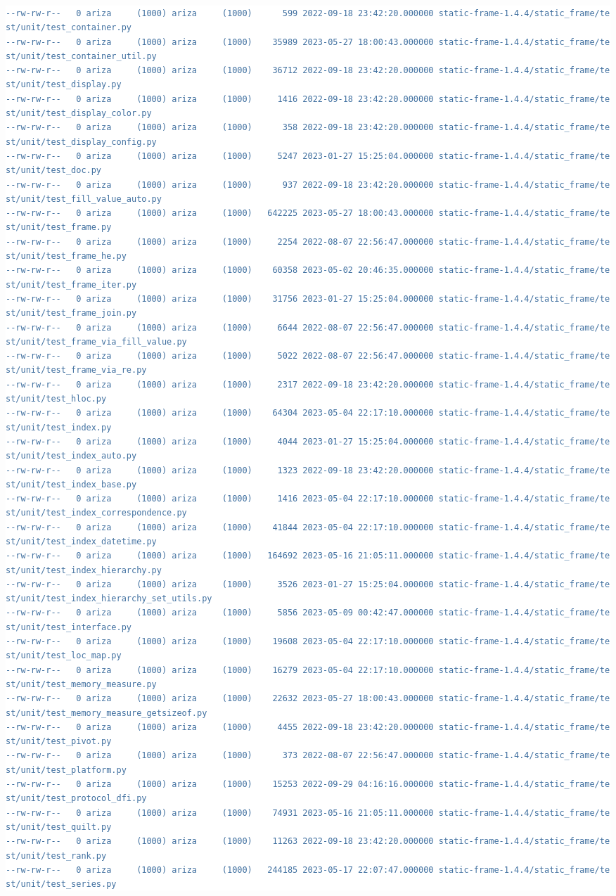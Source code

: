 ```diff
--rw-rw-r--   0 ariza     (1000) ariza     (1000)      599 2022-09-18 23:42:20.000000 static-frame-1.4.4/static_frame/test/unit/test_container.py
--rw-rw-r--   0 ariza     (1000) ariza     (1000)    35989 2023-05-27 18:00:43.000000 static-frame-1.4.4/static_frame/test/unit/test_container_util.py
--rw-rw-r--   0 ariza     (1000) ariza     (1000)    36712 2022-09-18 23:42:20.000000 static-frame-1.4.4/static_frame/test/unit/test_display.py
--rw-rw-r--   0 ariza     (1000) ariza     (1000)     1416 2022-09-18 23:42:20.000000 static-frame-1.4.4/static_frame/test/unit/test_display_color.py
--rw-rw-r--   0 ariza     (1000) ariza     (1000)      358 2022-09-18 23:42:20.000000 static-frame-1.4.4/static_frame/test/unit/test_display_config.py
--rw-rw-r--   0 ariza     (1000) ariza     (1000)     5247 2023-01-27 15:25:04.000000 static-frame-1.4.4/static_frame/test/unit/test_doc.py
--rw-rw-r--   0 ariza     (1000) ariza     (1000)      937 2022-09-18 23:42:20.000000 static-frame-1.4.4/static_frame/test/unit/test_fill_value_auto.py
--rw-rw-r--   0 ariza     (1000) ariza     (1000)   642225 2023-05-27 18:00:43.000000 static-frame-1.4.4/static_frame/test/unit/test_frame.py
--rw-rw-r--   0 ariza     (1000) ariza     (1000)     2254 2022-08-07 22:56:47.000000 static-frame-1.4.4/static_frame/test/unit/test_frame_he.py
--rw-rw-r--   0 ariza     (1000) ariza     (1000)    60358 2023-05-02 20:46:35.000000 static-frame-1.4.4/static_frame/test/unit/test_frame_iter.py
--rw-rw-r--   0 ariza     (1000) ariza     (1000)    31756 2023-01-27 15:25:04.000000 static-frame-1.4.4/static_frame/test/unit/test_frame_join.py
--rw-rw-r--   0 ariza     (1000) ariza     (1000)     6644 2022-08-07 22:56:47.000000 static-frame-1.4.4/static_frame/test/unit/test_frame_via_fill_value.py
--rw-rw-r--   0 ariza     (1000) ariza     (1000)     5022 2022-08-07 22:56:47.000000 static-frame-1.4.4/static_frame/test/unit/test_frame_via_re.py
--rw-rw-r--   0 ariza     (1000) ariza     (1000)     2317 2022-09-18 23:42:20.000000 static-frame-1.4.4/static_frame/test/unit/test_hloc.py
--rw-rw-r--   0 ariza     (1000) ariza     (1000)    64304 2023-05-04 22:17:10.000000 static-frame-1.4.4/static_frame/test/unit/test_index.py
--rw-rw-r--   0 ariza     (1000) ariza     (1000)     4044 2023-01-27 15:25:04.000000 static-frame-1.4.4/static_frame/test/unit/test_index_auto.py
--rw-rw-r--   0 ariza     (1000) ariza     (1000)     1323 2022-09-18 23:42:20.000000 static-frame-1.4.4/static_frame/test/unit/test_index_base.py
--rw-rw-r--   0 ariza     (1000) ariza     (1000)     1416 2023-05-04 22:17:10.000000 static-frame-1.4.4/static_frame/test/unit/test_index_correspondence.py
--rw-rw-r--   0 ariza     (1000) ariza     (1000)    41844 2023-05-04 22:17:10.000000 static-frame-1.4.4/static_frame/test/unit/test_index_datetime.py
--rw-rw-r--   0 ariza     (1000) ariza     (1000)   164692 2023-05-16 21:05:11.000000 static-frame-1.4.4/static_frame/test/unit/test_index_hierarchy.py
--rw-rw-r--   0 ariza     (1000) ariza     (1000)     3526 2023-01-27 15:25:04.000000 static-frame-1.4.4/static_frame/test/unit/test_index_hierarchy_set_utils.py
--rw-rw-r--   0 ariza     (1000) ariza     (1000)     5856 2023-05-09 00:42:47.000000 static-frame-1.4.4/static_frame/test/unit/test_interface.py
--rw-rw-r--   0 ariza     (1000) ariza     (1000)    19608 2023-05-04 22:17:10.000000 static-frame-1.4.4/static_frame/test/unit/test_loc_map.py
--rw-rw-r--   0 ariza     (1000) ariza     (1000)    16279 2023-05-04 22:17:10.000000 static-frame-1.4.4/static_frame/test/unit/test_memory_measure.py
--rw-rw-r--   0 ariza     (1000) ariza     (1000)    22632 2023-05-27 18:00:43.000000 static-frame-1.4.4/static_frame/test/unit/test_memory_measure_getsizeof.py
--rw-rw-r--   0 ariza     (1000) ariza     (1000)     4455 2022-09-18 23:42:20.000000 static-frame-1.4.4/static_frame/test/unit/test_pivot.py
--rw-rw-r--   0 ariza     (1000) ariza     (1000)      373 2022-08-07 22:56:47.000000 static-frame-1.4.4/static_frame/test/unit/test_platform.py
--rw-rw-r--   0 ariza     (1000) ariza     (1000)    15253 2022-09-29 04:16:16.000000 static-frame-1.4.4/static_frame/test/unit/test_protocol_dfi.py
--rw-rw-r--   0 ariza     (1000) ariza     (1000)    74931 2023-05-16 21:05:11.000000 static-frame-1.4.4/static_frame/test/unit/test_quilt.py
--rw-rw-r--   0 ariza     (1000) ariza     (1000)    11263 2022-09-18 23:42:20.000000 static-frame-1.4.4/static_frame/test/unit/test_rank.py
--rw-rw-r--   0 ariza     (1000) ariza     (1000)   244185 2023-05-17 22:07:47.000000 static-frame-1.4.4/static_frame/test/unit/test_series.py
```